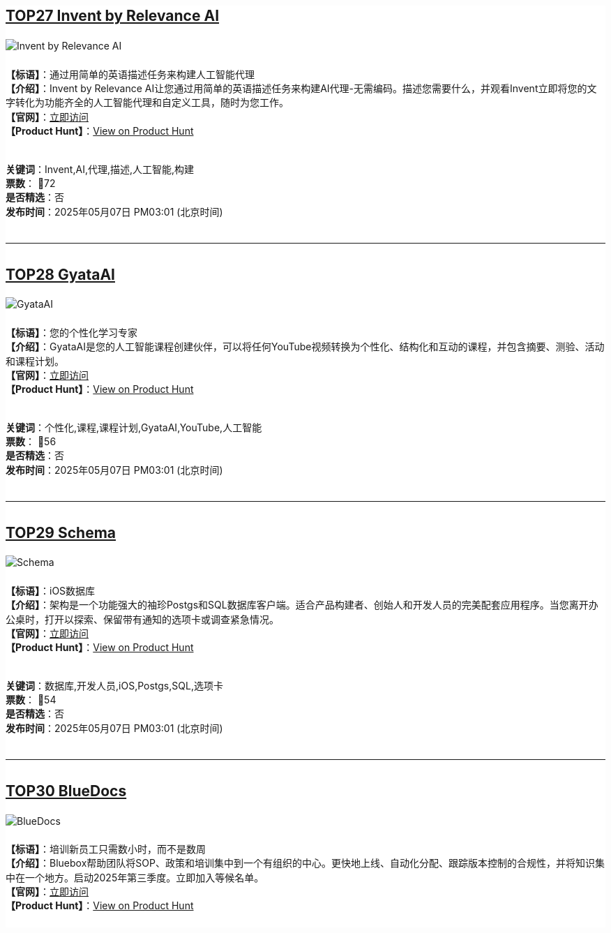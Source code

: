 
## [TOP27    Invent by Relevance AI](https://www.producthunt.com/posts/invent-by-relevance-ai)
![Invent by Relevance AI](https://ph-files.imgix.net/f88bae90-7372-428a-827b-f039bf398a06.png?auto=format&fit=crop&frame=1&h=512&w=1024)<br /><br />
**【标语】**：通过用简单的英语描述任务来构建人工智能代理<br />
**【介绍】**：Invent by Relevance AI让您通过用简单的英语描述任务来构建AI代理-无需编码。描述您需要什么，并观看Invent立即将您的文字转化为功能齐全的人工智能代理和自定义工具，随时为您工作。<br />
**【官网】**：[立即访问](https://www.producthunt.com/r/KB5KW746ALNQPM)<br />
**【Product Hunt】**：[View on Product Hunt](https://www.producthunt.com/posts/invent-by-relevance-ai)<br /><br />

**关键词**：Invent,AI,代理,描述,人工智能,构建<br />
**票数**： 🔺72<br />
**是否精选**：否<br />
**发布时间**：2025年05月07日 PM03:01 (北京时间)<br /><br />

---

## [TOP28    GyataAI](https://www.producthunt.com/posts/gyataai)
![GyataAI](https://ph-files.imgix.net/dc065aa4-488c-4b44-9246-bac86d66f44b.png?auto=format&fit=crop&frame=1&h=512&w=1024)<br /><br />
**【标语】**：您的个性化学习专家<br />
**【介绍】**：GyataAI是您的人工智能课程创建伙伴，可以将任何YouTube视频转换为个性化、结构化和互动的课程，并包含摘要、测验、活动和课程计划。<br />
**【官网】**：[立即访问](https://www.producthunt.com/r/F65U6RDNBO4YS2)<br />
**【Product Hunt】**：[View on Product Hunt](https://www.producthunt.com/posts/gyataai)<br /><br />

**关键词**：个性化,课程,课程计划,GyataAI,YouTube,人工智能<br />
**票数**： 🔺56<br />
**是否精选**：否<br />
**发布时间**：2025年05月07日 PM03:01 (北京时间)<br /><br />

---

## [TOP29    Schema](https://www.producthunt.com/posts/schema-5)
![Schema](https://ph-files.imgix.net/da56f25e-cc05-4eb9-b63a-646e9d8a9bcc.png?auto=format&fit=crop&frame=1&h=512&w=1024)<br /><br />
**【标语】**：iOS数据库<br />
**【介绍】**：架构是一个功能强大的袖珍Postgs和SQL数据库客户端。适合产品构建者、创始人和开发人员的完美配套应用程序。当您离开办公桌时，打开以探索、保留带有通知的选项卡或调查紧急情况。<br />
**【官网】**：[立即访问](https://www.producthunt.com/r/EFTTLP4ABO4OAM)<br />
**【Product Hunt】**：[View on Product Hunt](https://www.producthunt.com/posts/schema-5)<br /><br />

**关键词**：数据库,开发人员,iOS,Postgs,SQL,选项卡<br />
**票数**： 🔺54<br />
**是否精选**：否<br />
**发布时间**：2025年05月07日 PM03:01 (北京时间)<br /><br />

---

## [TOP30    BlueDocs](https://www.producthunt.com/posts/bluedocs)
![BlueDocs](https://ph-files.imgix.net/5cbd9f08-8118-455d-95c8-b8ab9c84cabc.png?auto=format&fit=crop&frame=1&h=512&w=1024)<br /><br />
**【标语】**：培训新员工只需数小时，而不是数周<br />
**【介绍】**：Bluebox帮助团队将SOP、政策和培训集中到一个有组织的中心。更快地上线、自动化分配、跟踪版本控制的合规性，并将知识集中在一个地方。启动2025年第三季度。立即加入等候名单。<br />
**【官网】**：[立即访问](https://www.producthunt.com/r/HIEUPZ6PTPFYPW)<br />
**【Product Hunt】**：[View on Product Hunt](https://www.producthunt.com/posts/bluedocs)<br /><br />
